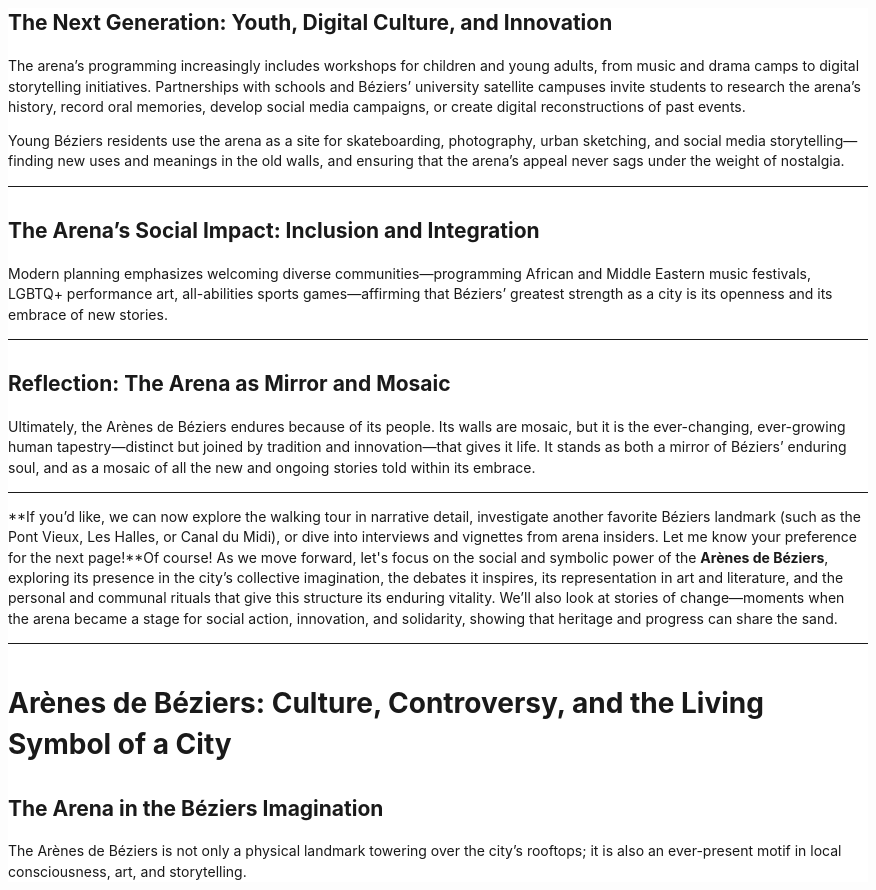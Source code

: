 
## The Next Generation: Youth, Digital Culture, and Innovation

The arena’s programming increasingly includes workshops for children and young adults, from music and drama camps to digital storytelling initiatives. Partnerships with schools and Béziers’ university satellite campuses invite students to research the arena’s history, record oral memories, develop social media campaigns, or create digital reconstructions of past events.

Young Béziers residents use the arena as a site for skateboarding, photography, urban sketching, and social media storytelling—finding new uses and meanings in the old walls, and ensuring that the arena’s appeal never sags under the weight of nostalgia.

---

## The Arena’s Social Impact: Inclusion and Integration

Modern planning emphasizes welcoming diverse communities—programming African and Middle Eastern music festivals, LGBTQ+ performance art, all-abilities sports games—affirming that Béziers’ greatest strength as a city is its openness and its embrace of new stories.

---

## Reflection: The Arena as Mirror and Mosaic

Ultimately, the Arènes de Béziers endures because of its people. Its walls are mosaic, but it is the ever-changing, ever-growing human tapestry—distinct but joined by tradition and innovation—that gives it life. It stands as both a mirror of Béziers’ enduring soul, and as a mosaic of all the new and ongoing stories told within its embrace.

---

**If you’d like, we can now explore the walking tour in narrative detail, investigate another favorite Béziers landmark (such as the Pont Vieux, Les Halles, or Canal du Midi), or dive into interviews and vignettes from arena insiders. Let me know your preference for the next page!**Of course! As we move forward, let's focus on the social and symbolic power of the **Arènes de Béziers**, exploring its presence in the city’s collective imagination, the debates it inspires, its representation in art and literature, and the personal and communal rituals that give this structure its enduring vitality. We’ll also look at stories of change—moments when the arena became a stage for social action, innovation, and solidarity, showing that heritage and progress can share the sand.

---

# Arènes de Béziers: Culture, Controversy, and the Living Symbol of a City

## The Arena in the Béziers Imagination

The Arènes de Béziers is not only a physical landmark towering over the city’s rooftops; it is also an ever-present motif in local consciousness, art, and storytelling.
